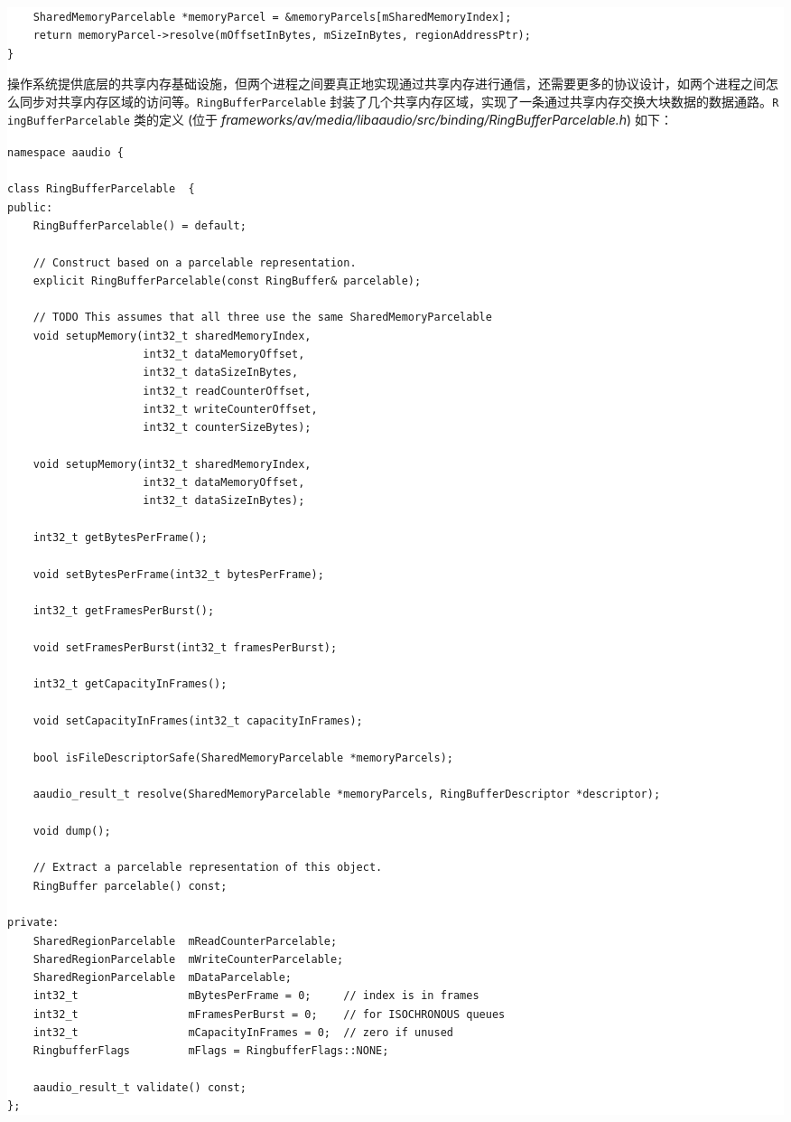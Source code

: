 ```
    SharedMemoryParcelable *memoryParcel = &memoryParcels[mSharedMemoryIndex];
    return memoryParcel->resolve(mOffsetInBytes, mSizeInBytes, regionAddressPtr);
}
```

操作系统提供底层的共享内存基础设施，但两个进程之间要真正地实现通过共享内存进行通信，还需要更多的协议设计，如两个进程之间怎么同步对共享内存区域的访问等。`RingBufferParcelable` 封装了几个共享内存区域，实现了一条通过共享内存交换大块数据的数据通路。`RingBufferParcelable` 类的定义 (位于 *frameworks/av/media/libaaudio/src/binding/RingBufferParcelable.h*) 如下：
```
namespace aaudio {

class RingBufferParcelable  {
public:
    RingBufferParcelable() = default;

    // Construct based on a parcelable representation.
    explicit RingBufferParcelable(const RingBuffer& parcelable);

    // TODO This assumes that all three use the same SharedMemoryParcelable
    void setupMemory(int32_t sharedMemoryIndex,
                     int32_t dataMemoryOffset,
                     int32_t dataSizeInBytes,
                     int32_t readCounterOffset,
                     int32_t writeCounterOffset,
                     int32_t counterSizeBytes);

    void setupMemory(int32_t sharedMemoryIndex,
                     int32_t dataMemoryOffset,
                     int32_t dataSizeInBytes);

    int32_t getBytesPerFrame();

    void setBytesPerFrame(int32_t bytesPerFrame);

    int32_t getFramesPerBurst();

    void setFramesPerBurst(int32_t framesPerBurst);

    int32_t getCapacityInFrames();

    void setCapacityInFrames(int32_t capacityInFrames);

    bool isFileDescriptorSafe(SharedMemoryParcelable *memoryParcels);

    aaudio_result_t resolve(SharedMemoryParcelable *memoryParcels, RingBufferDescriptor *descriptor);

    void dump();

    // Extract a parcelable representation of this object.
    RingBuffer parcelable() const;

private:
    SharedRegionParcelable  mReadCounterParcelable;
    SharedRegionParcelable  mWriteCounterParcelable;
    SharedRegionParcelable  mDataParcelable;
    int32_t                 mBytesPerFrame = 0;     // index is in frames
    int32_t                 mFramesPerBurst = 0;    // for ISOCHRONOUS queues
    int32_t                 mCapacityInFrames = 0;  // zero if unused
    RingbufferFlags         mFlags = RingbufferFlags::NONE;

    aaudio_result_t validate() const;
};

```